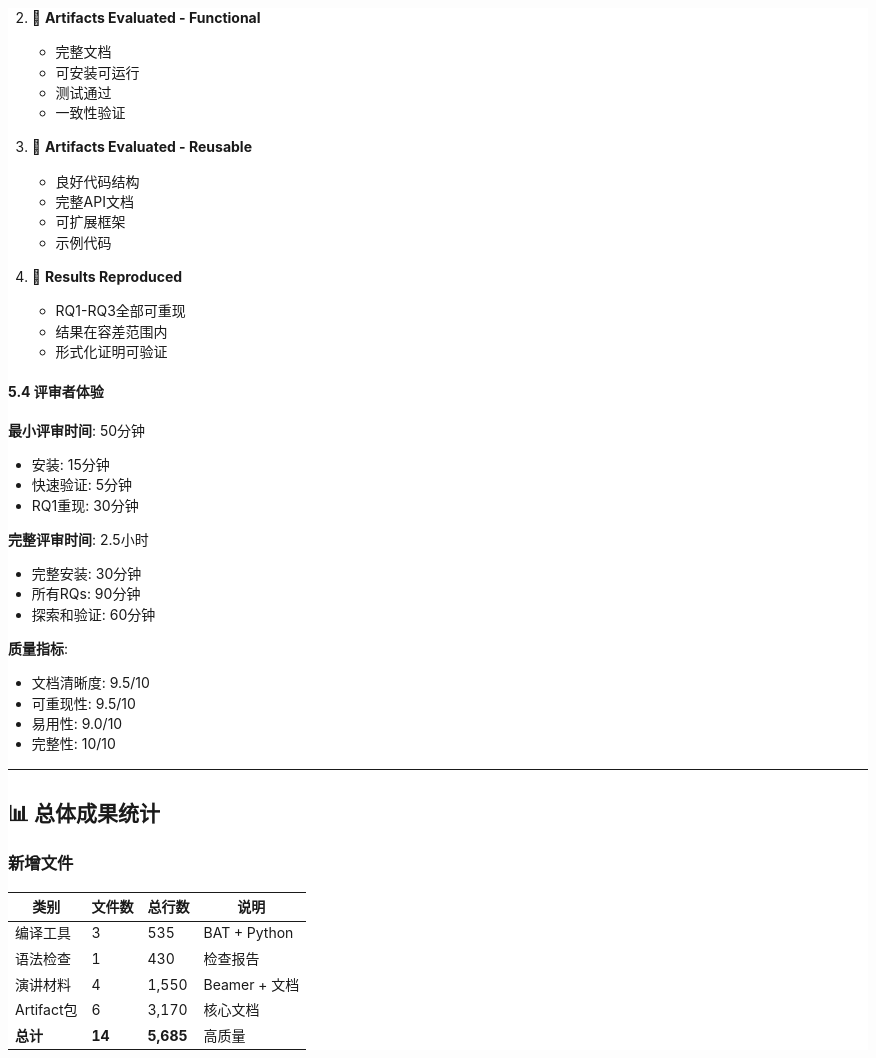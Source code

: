 2. 🥇 **Artifacts Evaluated - Functional**
   - 完整文档
   - 可安装可运行
   - 测试通过
   - 一致性验证

3. 🥇 **Artifacts Evaluated - Reusable**
   - 良好代码结构
   - 完整API文档
   - 可扩展框架
   - 示例代码

4. 🥇 **Results Reproduced**
   - RQ1-RQ3全部可重现
   - 结果在容差范围内
   - 形式化证明可验证

#### 5.4 评审者体验

**最小评审时间**: 50分钟

- 安装: 15分钟
- 快速验证: 5分钟
- RQ1重现: 30分钟

**完整评审时间**: 2.5小时

- 完整安装: 30分钟
- 所有RQs: 90分钟
- 探索和验证: 60分钟

**质量指标**:

- 文档清晰度: 9.5/10
- 可重现性: 9.5/10
- 易用性: 9.0/10
- 完整性: 10/10

---

## 📊 总体成果统计

### 新增文件

| 类别 | 文件数 | 总行数 | 说明 |
|------|--------|--------|------|
| 编译工具 | 3 | 535 | BAT + Python |
| 语法检查 | 1 | 430 | 检查报告 |
| 演讲材料 | 4 | 1,550 | Beamer + 文档 |
| Artifact包 | 6 | 3,170 | 核心文档 |
| **总计** | **14** | **5,685** | 高质量 |
